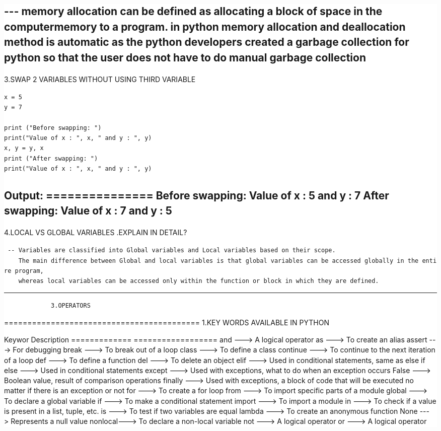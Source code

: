    --- memory allocation can be defined as allocating a block of space in the computermemory to a program.
       in python memory allocation and deallocation method is automatic as the python developers created a garbage
       collection for python so that the user does not have to do manual garbage collection
-------------------------------------------------------------------------------------------------------------------------
3.SWAP 2 VARIABLES WITHOUT USING THIRD VARIABLE

  
    x = 5
    y = 7
  
    print ("Before swapping: ")
    print("Value of x : ", x, " and y : ", y)
    x, y = y, x
    print ("After swapping: ")
    print("Value of x : ", x, " and y : ", y)

   Output:
    ===============
   Before swapping: 
   Value of x :  5  and y :  7
   After swapping: 
   Value of x :  7  and y :  5 
-----------------------------------------------------------------------------------------------------------------------
4.LOCAL VS GLOBAL VARIABLES .EXPLAIN IN DETAIL?

     -- Variables are classified into Global variables and Local variables based on their scope. 
        The main difference between Global and local variables is that global variables can be accessed globally in the entire program,
        whereas local variables can be accessed only within the function or block in which they are defined.

-------------------------------------------------------------------------------------------------------------------------------
                 3.OPERATORS
==========================================
1.KEY WORDS AVAILABLE IN PYTHON
   
  Keywor          Description
=============   ==================
  and	--->   A logical operator
  as	--->  To create an alias
 assert	--->  For debugging
 break	--->  To break out of a loop
 class	--->  To define a class
 continue ---> To continue to the next iteration of a loop
  def	 ---> To define a function
  del	---> To delete an object
 elif	---> Used in conditional statements, same as else if
 else	---> Used in conditional statements
 except	---> Used with exceptions, what to do when an exception occurs
False	---> Boolean value, result of comparison operations
finally	---> Used with exceptions, a block of code that will be executed no matter
             if there is an exception or not
for    --->  To create a for loop
from   --->  To import specific parts of a module
global --->  To declare a global variable
if	---> To make a conditional statement
import	---> To import a module
in      ---> To check if a value is present in a list, tuple, etc.
is	---> To test if two variables are equal
lambda	---> To create an anonymous function
None	---> Represents a null value
nonlocal---> To declare a non-local variable
not	---> A logical operator
or	---> A logical operator